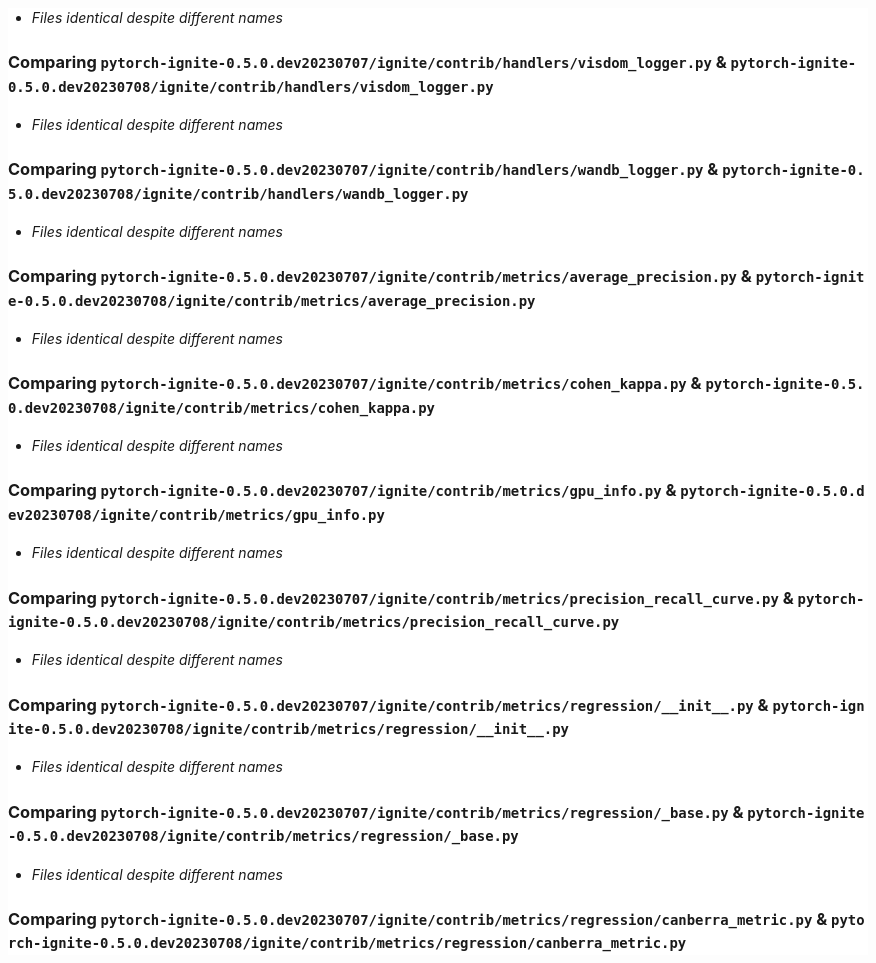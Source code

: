  * *Files identical despite different names*

### Comparing `pytorch-ignite-0.5.0.dev20230707/ignite/contrib/handlers/visdom_logger.py` & `pytorch-ignite-0.5.0.dev20230708/ignite/contrib/handlers/visdom_logger.py`

 * *Files identical despite different names*

### Comparing `pytorch-ignite-0.5.0.dev20230707/ignite/contrib/handlers/wandb_logger.py` & `pytorch-ignite-0.5.0.dev20230708/ignite/contrib/handlers/wandb_logger.py`

 * *Files identical despite different names*

### Comparing `pytorch-ignite-0.5.0.dev20230707/ignite/contrib/metrics/average_precision.py` & `pytorch-ignite-0.5.0.dev20230708/ignite/contrib/metrics/average_precision.py`

 * *Files identical despite different names*

### Comparing `pytorch-ignite-0.5.0.dev20230707/ignite/contrib/metrics/cohen_kappa.py` & `pytorch-ignite-0.5.0.dev20230708/ignite/contrib/metrics/cohen_kappa.py`

 * *Files identical despite different names*

### Comparing `pytorch-ignite-0.5.0.dev20230707/ignite/contrib/metrics/gpu_info.py` & `pytorch-ignite-0.5.0.dev20230708/ignite/contrib/metrics/gpu_info.py`

 * *Files identical despite different names*

### Comparing `pytorch-ignite-0.5.0.dev20230707/ignite/contrib/metrics/precision_recall_curve.py` & `pytorch-ignite-0.5.0.dev20230708/ignite/contrib/metrics/precision_recall_curve.py`

 * *Files identical despite different names*

### Comparing `pytorch-ignite-0.5.0.dev20230707/ignite/contrib/metrics/regression/__init__.py` & `pytorch-ignite-0.5.0.dev20230708/ignite/contrib/metrics/regression/__init__.py`

 * *Files identical despite different names*

### Comparing `pytorch-ignite-0.5.0.dev20230707/ignite/contrib/metrics/regression/_base.py` & `pytorch-ignite-0.5.0.dev20230708/ignite/contrib/metrics/regression/_base.py`

 * *Files identical despite different names*

### Comparing `pytorch-ignite-0.5.0.dev20230707/ignite/contrib/metrics/regression/canberra_metric.py` & `pytorch-ignite-0.5.0.dev20230708/ignite/contrib/metrics/regression/canberra_metric.py`
